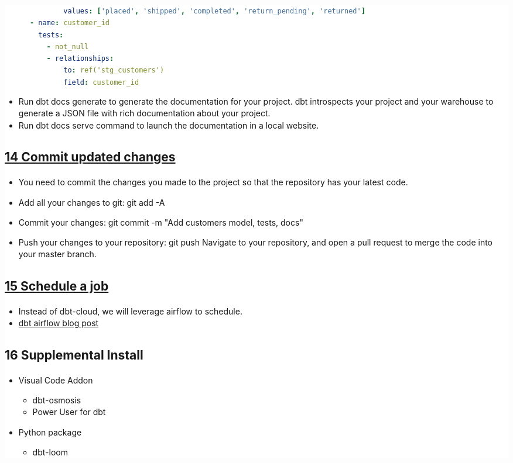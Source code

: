 ```YAML
              values: ['placed', 'shipped', 'completed', 'return_pending', 'returned']
      - name: customer_id
        tests:
          - not_null
          - relationships:
              to: ref('stg_customers')
              field: customer_id
```

- Run dbt docs generate to generate the documentation for your project. dbt introspects your project and your warehouse to generate a JSON file with rich documentation about your project.
- Run dbt docs serve command to launch the documentation in a local website.

## [14 Commit updated changes​](https://docs.getdbt.com/guides/manual-install?step=14)

- You need to commit the changes you made to the project so that the repository has your latest code.

- Add all your changes to git: git add -A
- Commit your changes: git commit -m "Add customers model, tests, docs"
- Push your changes to your repository: git push
Navigate to your repository, and open a pull request to merge the code into your master branch.

## [15 Schedule a job​](https://docs.getdbt.com/guides/manual-install?step=15)

- Instead of dbt-cloud, we will leverage airflow to schedule.
- [dbt airflow blog post](https://docs.getdbt.com/blog/dbt-airflow-spiritual-alignment)

## 16 Supplemental Install

- Visual Code Addon
  - dbt-osmosis
  - Power User for dbt
  
- Python package
  - dbt-loom
  